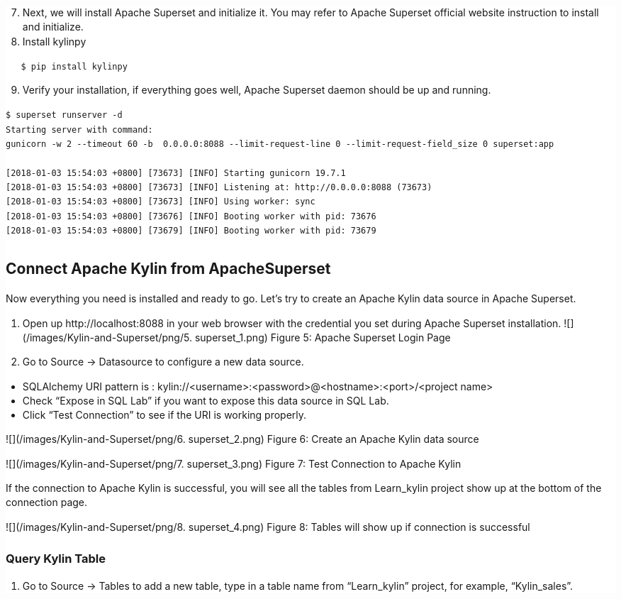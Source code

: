 7. Next, we will install Apache Superset and initialize it.
  You may refer to Apache Superset official website instruction to install and initialize.
8. Install kylinpy

```
   $ pip install kylinpy
```

9. Verify your installation, if everything goes well, Apache Superset daemon should be up and running.

```
$ superset runserver -d
Starting server with command:
gunicorn -w 2 --timeout 60 -b  0.0.0.0:8088 --limit-request-line 0 --limit-request-field_size 0 superset:app

[2018-01-03 15:54:03 +0800] [73673] [INFO] Starting gunicorn 19.7.1
[2018-01-03 15:54:03 +0800] [73673] [INFO] Listening at: http://0.0.0.0:8088 (73673)
[2018-01-03 15:54:03 +0800] [73673] [INFO] Using worker: sync
[2018-01-03 15:54:03 +0800] [73676] [INFO] Booting worker with pid: 73676
[2018-01-03 15:54:03 +0800] [73679] [INFO] Booting worker with pid: 73679
```

## Connect Apache Kylin from ApacheSuperset

Now everything you need is installed and ready to go. Let’s try to create an Apache Kylin data source in Apache Superset.
1. Open up http://localhost:8088 in your web browser with the credential you set during Apache Superset installation.
  ![](/images/Kylin-and-Superset/png/5. superset_1.png)
  Figure 5: Apache Superset Login Page

2. Go to Source -> Datasource to configure a new data source.
- SQLAlchemy URI pattern is : kylin://\<username\>:\<password\>@\<hostname\>:\<port\>/\<project name\>
- Check “Expose in SQL Lab” if you want to expose this data source in SQL Lab.
- Click “Test Connection” to see if the URI is working properly.

![](/images/Kylin-and-Superset/png/6. superset_2.png)
  Figure 6: Create an Apache Kylin data source

![](/images/Kylin-and-Superset/png/7. superset_3.png)
  Figure 7: Test Connection to Apache Kylin

If the connection to Apache Kylin is successful, you will see all the tables from Learn_kylin project show up at the bottom of the connection page. 

![](/images/Kylin-and-Superset/png/8. superset_4.png)
Figure 8: Tables will show up if connection is successful

### Query Kylin Table
1. Go to Source -> Tables to add a new table, type in a table name from “Learn_kylin” project, for example, “Kylin_sales”.
